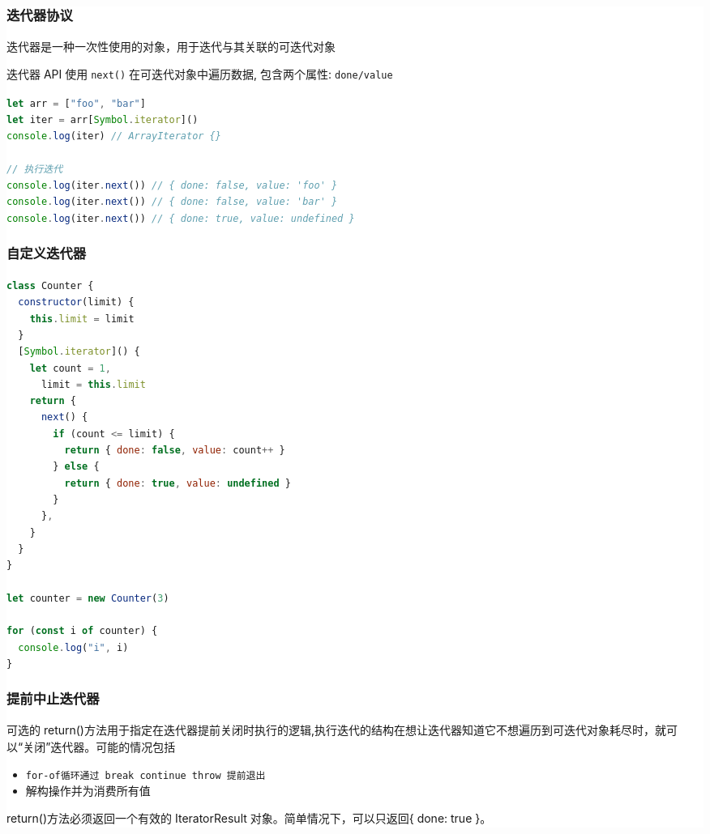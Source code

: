 ### 迭代器协议

迭代器是一种一次性使用的对象，用于迭代与其关联的可迭代对象

迭代器 API 使用 `next()` 在可迭代对象中遍历数据, 包含两个属性: `done/value`

```js
let arr = ["foo", "bar"]
let iter = arr[Symbol.iterator]()
console.log(iter) // ArrayIterator {}

// 执行迭代
console.log(iter.next()) // { done: false, value: 'foo' }
console.log(iter.next()) // { done: false, value: 'bar' }
console.log(iter.next()) // { done: true, value: undefined }
```

### 自定义迭代器

```js
class Counter {
  constructor(limit) {
    this.limit = limit
  }
  [Symbol.iterator]() {
    let count = 1,
      limit = this.limit
    return {
      next() {
        if (count <= limit) {
          return { done: false, value: count++ }
        } else {
          return { done: true, value: undefined }
        }
      },
    }
  }
}

let counter = new Counter(3)

for (const i of counter) {
  console.log("i", i)
}
```

### 提前中止迭代器

可选的 return()方法用于指定在迭代器提前关闭时执行的逻辑,执行迭代的结构在想让迭代器知道它不想遍历到可迭代对象耗尽时，就可以“关闭”迭代器。可能的情况包括

- `for-of循环通过 break continue throw 提前退出`
- 解构操作并为消费所有值

return()方法必须返回一个有效的 IteratorResult 对象。简单情况下，可以只返回{ done: true }。
